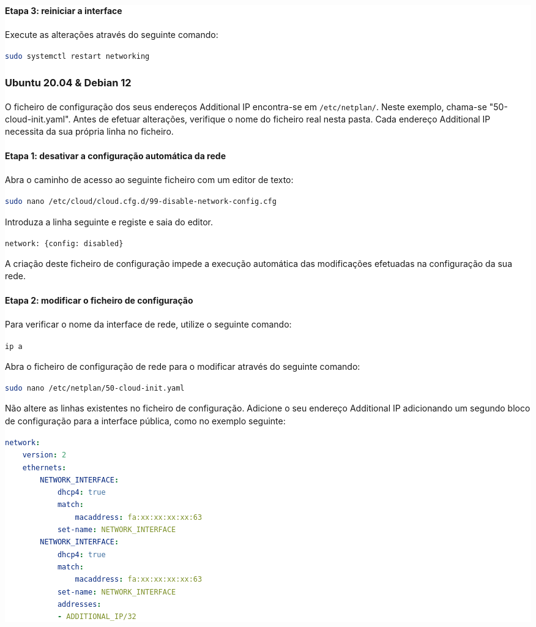 #### Etapa 3: reiniciar a interface

Execute as alterações através do seguinte comando:

```bash
sudo systemctl restart networking
```

### Ubuntu 20.04 & Debian 12

O ficheiro de configuração dos seus endereços Additional IP encontra-se em `/etc/netplan/`. Neste exemplo, chama-se "50-cloud-init.yaml". Antes de efetuar alterações, verifique o nome do ficheiro real nesta pasta. Cada endereço Additional IP necessita da sua própria linha no ficheiro.

#### Etapa 1: desativar a configuração automática da rede

Abra o caminho de acesso ao seguinte ficheiro com um editor de texto:

```bash
sudo nano /etc/cloud/cloud.cfg.d/99-disable-network-config.cfg
```

Introduza a linha seguinte e registe e saia do editor.

```bash
network: {config: disabled}
```

A criação deste ficheiro de configuração impede a execução automática das modificações efetuadas na configuração da sua rede.

#### Etapa 2: modificar o ficheiro de configuração

Para verificar o nome da interface de rede, utilize o seguinte comando:

```bash
ip a
```

Abra o ficheiro de configuração de rede para o modificar através do seguinte comando:

```bash
sudo nano /etc/netplan/50-cloud-init.yaml
```

Não altere as linhas existentes no ficheiro de configuração. Adicione o seu endereço Additional IP adicionando um segundo bloco de configuração para a interface pública, como no exemplo seguinte:

```yaml
network:
    version: 2
    ethernets:
        NETWORK_INTERFACE:
            dhcp4: true
            match:
                macaddress: fa:xx:xx:xx:xx:63
            set-name: NETWORK_INTERFACE            
        NETWORK_INTERFACE:
            dhcp4: true
            match:
                macaddress: fa:xx:xx:xx:xx:63
            set-name: NETWORK_INTERFACE
            addresses:
            - ADDITIONAL_IP/32
```
